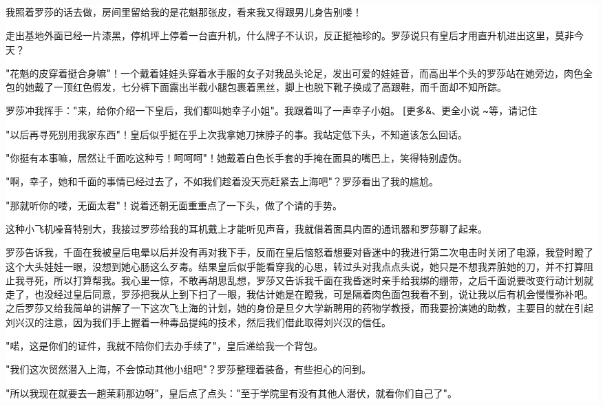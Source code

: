 



我照着罗莎的话去做，房间里留给我的是花魁那张皮，看来我又得跟男儿身告别喽！





走出基地外面已经一片漆黑，停机坪上停着一台直升机，什么牌子不认识，反正挺袖珍的。罗莎说只有皇后才用直升机进出这里，莫非今天？





"花魁的皮穿着挺合身嘛"！一个戴着娃娃头穿着水手服的女子对我品头论足，发出可爱的娃娃音，而高出半个头的罗莎站在她旁边，肉色全包的她戴了一顶红色假发，七分裤下面露出半截小腿包裹着黑丝，脚上也脱下靴子换成了高跟鞋，而千面却不知所踪。





罗莎冲我挥手："来，给你介绍一下皇后，我们都叫她幸子小姐"。我跟着叫了一声幸子小姐。 [更多&、更全小说 ~等，请记住





"以后再寻死别用我家东西"！皇后似乎挺在乎上次我拿她刀抹脖子的事。我站定低下头，不知道该怎么回话。





"你挺有本事嘛，居然让千面吃这种亏！呵呵呵"！她戴着白色长手套的手掩在面具的嘴巴上，笑得特别虚伪。





"啊，幸子，她和千面的事情已经过去了，不如我们趁着没天亮赶紧去上海吧"？罗莎看出了我的尴尬。





"那就听你的喽，无面太君"！说着还朝无面重重点了一下头，做了个请的手势。





这种小飞机噪音特别大，我接过罗莎给我的耳机戴上才能听见声音，我就借着面具内置的通讯器和罗莎聊了起来。





罗莎告诉我，千面在我被皇后电晕以后并没有再对我下手，反而在皇后恼怒着想要对昏迷中的我进行第二次电击时关闭了电源，我登时瞪了这个大头娃娃一眼，没想到她心肠这么歹毒。结果皇后似乎能看穿我的心思，转过头对我点点头说，她只是不想我弄脏她的刀，并不打算阻止我寻死，所以打算帮我。我心里一惊，不敢再胡思乱想，罗莎又告诉我千面在我昏迷时亲手给我绑的绷带，之后千面说要改变行动计划就走了，也没经过皇后同意，罗莎把我从上到下扫了一眼，我估计她是在瞪我，可是隔着肉色面包我看不到，说让我以后有机会慢慢弥补吧。之后罗莎又给我简单的讲解了一下这次飞上海的计划，她的身份是旦夕大学新聘用的药物学教授，而我要扮演她的助教，主要目的就在引起刘兴汉的注意，因为我们手上握着一种毒品提纯的技术，然后我们借此取得刘兴汉的信任。



"喏，这是你们的证件，我就不陪你们去办手续了"，皇后递给我一个背包。





"我们这次贸然潜入上海，不会惊动其他小组吧"？罗莎整理着装备，有些担心的问到。





"所以我现在就要去一趟茉莉那边呀"，皇后点了点头："至于学院里有没有其他人潜伏，就看你们自己了"。
